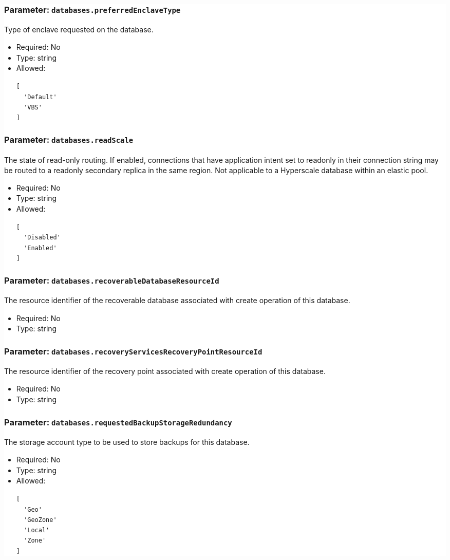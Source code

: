### Parameter: `databases.preferredEnclaveType`

Type of enclave requested on the database.

- Required: No
- Type: string
- Allowed:
  ```Bicep
  [
    'Default'
    'VBS'
  ]
  ```

### Parameter: `databases.readScale`

The state of read-only routing. If enabled, connections that have application intent set to readonly in their connection string may be routed to a readonly secondary replica in the same region. Not applicable to a Hyperscale database within an elastic pool.

- Required: No
- Type: string
- Allowed:
  ```Bicep
  [
    'Disabled'
    'Enabled'
  ]
  ```

### Parameter: `databases.recoverableDatabaseResourceId`

The resource identifier of the recoverable database associated with create operation of this database.

- Required: No
- Type: string

### Parameter: `databases.recoveryServicesRecoveryPointResourceId`

The resource identifier of the recovery point associated with create operation of this database.

- Required: No
- Type: string

### Parameter: `databases.requestedBackupStorageRedundancy`

The storage account type to be used to store backups for this database.

- Required: No
- Type: string
- Allowed:
  ```Bicep
  [
    'Geo'
    'GeoZone'
    'Local'
    'Zone'
  ]
  ```

